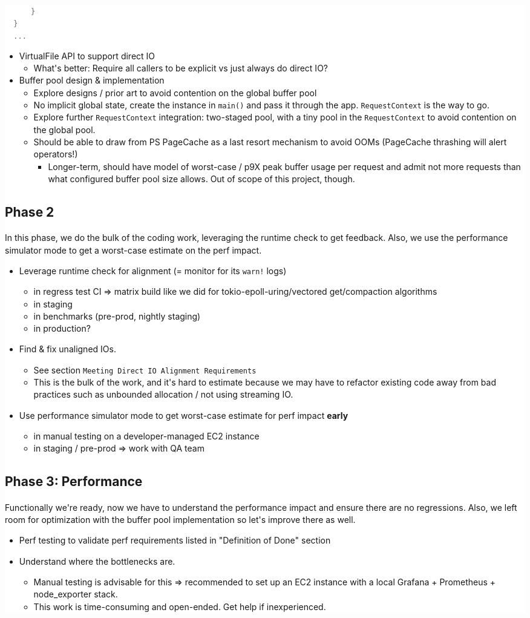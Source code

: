   ```rust
        }
    }
    ...
  ```
* VirtualFile API to support direct IO
    * What's better: Require all callers to be explicit vs just always do direct IO?
* Buffer pool design & implementation
  * Explore designs / prior art to avoid contention on the global buffer pool
  * No implicit global state, create the instance in `main()` and pass it through the app. `RequestContext` is the way to go.
  * Explore further `RequestContext` integration: two-staged pool, with a tiny pool in the `RequestContext`
    to avoid contention on the global pool.
  * Should be able to draw from PS PageCache as a last resort mechanism to avoid OOMs
    (PageCache thrashing will alert operators!)
    * Longer-term, should have model of worst-case / p9X peak buffer usage per request
      and admit not more requests than what configured buffer pool size allows.
      Out of scope of this project, though.


## Phase 2
In this phase, we do the bulk of the coding work, leveraging the runtime check to get feedback.
Also, we use the performance simulator mode to get a worst-case estimate on the perf impact.

* Leverage runtime check for alignment (= monitor for its `warn!` logs)
  - in regress test CI => matrix build like we did for tokio-epoll-uring/vectored get/compaction algorithms
  - in staging
  - in benchmarks (pre-prod, nightly staging)
  - in production?

* Find & fix unaligned IOs.
  * See section `Meeting Direct IO Alignment Requirements`
  * This is the bulk of the work, and it's hard to estimate because we may have to refactor
    existing code away from bad practices such as unbounded allocation / not using streaming IO.

* Use performance simulator mode to get worst-case estimate for perf impact **early**
  * in manual testing on a developer-managed EC2 instance
  * in staging / pre-prod => work with QA team

## Phase 3: Performance
Functionally we're ready, now we have to understand the performance impact and ensure there are no regressions.
Also, we left room for optimization with the buffer pool implementation so let's improve there as well.

* Perf testing to validate perf requirements listed in "Definition of Done" section

* Understand where the bottlenecks are.
  * Manual testing is advisable for this => recommended to set up an EC2 instance with
    a local Grafana + Prometheus + node_exporter stack.
  * This work is time-consuming and open-ended. Get help if inexperienced.

